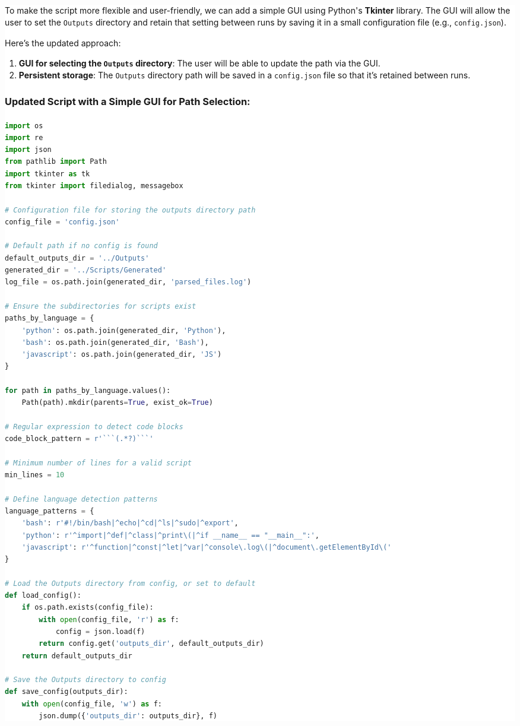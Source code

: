 To make the script more flexible and user-friendly, we can add a simple GUI using Python's **Tkinter** library. The GUI will allow the user to set the `Outputs` directory and retain that setting between runs by saving it in a small configuration file (e.g., `config.json`).

Here’s the updated approach:

1. **GUI for selecting the `Outputs` directory**: The user will be able to update the path via the GUI.
2. **Persistent storage**: The `Outputs` directory path will be saved in a `config.json` file so that it’s retained between runs.

### Updated Script with a Simple GUI for Path Selection:

```python
import os
import re
import json
from pathlib import Path
import tkinter as tk
from tkinter import filedialog, messagebox

# Configuration file for storing the outputs directory path
config_file = 'config.json'

# Default path if no config is found
default_outputs_dir = '../Outputs'
generated_dir = '../Scripts/Generated'
log_file = os.path.join(generated_dir, 'parsed_files.log')

# Ensure the subdirectories for scripts exist
paths_by_language = {
    'python': os.path.join(generated_dir, 'Python'),
    'bash': os.path.join(generated_dir, 'Bash'),
    'javascript': os.path.join(generated_dir, 'JS')
}

for path in paths_by_language.values():
    Path(path).mkdir(parents=True, exist_ok=True)

# Regular expression to detect code blocks
code_block_pattern = r'```(.*?)```'

# Minimum number of lines for a valid script
min_lines = 10

# Define language detection patterns
language_patterns = {
    'bash': r'#!/bin/bash|^echo|^cd|^ls|^sudo|^export',
    'python': r'^import|^def|^class|^print\(|^if __name__ == "__main__":',
    'javascript': r'^function|^const|^let|^var|^console\.log\(|^document\.getElementById\('
}

# Load the Outputs directory from config, or set to default
def load_config():
    if os.path.exists(config_file):
        with open(config_file, 'r') as f:
            config = json.load(f)
        return config.get('outputs_dir', default_outputs_dir)
    return default_outputs_dir

# Save the Outputs directory to config
def save_config(outputs_dir):
    with open(config_file, 'w') as f:
        json.dump({'outputs_dir': outputs_dir}, f)

```